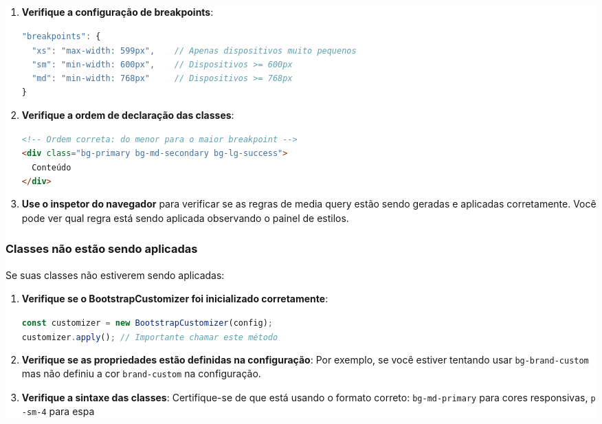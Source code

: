 1. **Verifique a configuração de breakpoints**:
   ```javascript
   "breakpoints": {
     "xs": "max-width: 599px",    // Apenas dispositivos muito pequenos
     "sm": "min-width: 600px",    // Dispositivos >= 600px
     "md": "min-width: 768px"     // Dispositivos >= 768px
   }
   ```

2. **Verifique a ordem de declaração das classes**:
   ```html
   <!-- Ordem correta: do menor para o maior breakpoint -->
   <div class="bg-primary bg-md-secondary bg-lg-success">
     Conteúdo
   </div>
   ```

3. **Use o inspetor do navegador** para verificar se as regras de media query estão sendo geradas e aplicadas corretamente. Você pode ver qual regra está sendo aplicada observando o painel de estilos.

### Classes não estão sendo aplicadas

Se suas classes não estiverem sendo aplicadas:

1. **Verifique se o BootstrapCustomizer foi inicializado corretamente**:
   ```javascript
   const customizer = new BootstrapCustomizer(config);
   customizer.apply(); // Importante chamar este método
   ```

2. **Verifique se as propriedades estão definidas na configuração**:
   Por exemplo, se você estiver tentando usar `bg-brand-custom` mas não definiu a cor `brand-custom` na configuração.

3. **Verifique a sintaxe das classes**:
   Certifique-se de que está usando o formato correto: `bg-md-primary` para cores responsivas, `p-sm-4` para espa